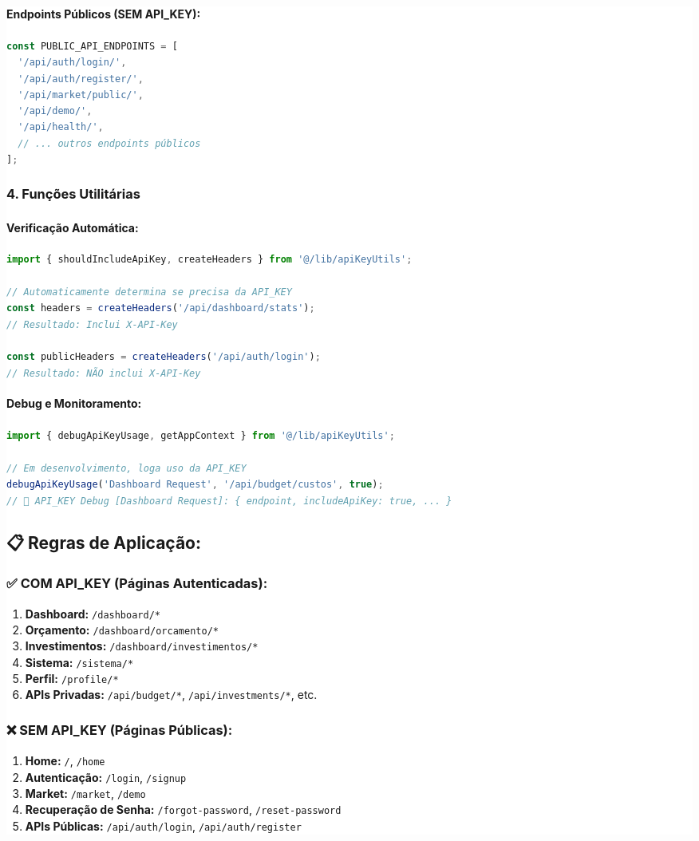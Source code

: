 #### **Endpoints Públicos (SEM API_KEY):**
```typescript
const PUBLIC_API_ENDPOINTS = [
  '/api/auth/login/',
  '/api/auth/register/',
  '/api/market/public/',
  '/api/demo/',
  '/api/health/',
  // ... outros endpoints públicos
];
```

### 4. **Funções Utilitárias**

#### **Verificação Automática:**
```typescript
import { shouldIncludeApiKey, createHeaders } from '@/lib/apiKeyUtils';

// Automaticamente determina se precisa da API_KEY
const headers = createHeaders('/api/dashboard/stats');
// Resultado: Inclui X-API-Key

const publicHeaders = createHeaders('/api/auth/login');
// Resultado: NÃO inclui X-API-Key
```

#### **Debug e Monitoramento:**
```typescript
import { debugApiKeyUsage, getAppContext } from '@/lib/apiKeyUtils';

// Em desenvolvimento, loga uso da API_KEY
debugApiKeyUsage('Dashboard Request', '/api/budget/custos', true);
// 🔑 API_KEY Debug [Dashboard Request]: { endpoint, includeApiKey: true, ... }
```

## 📋 **Regras de Aplicação:**

### **✅ COM API_KEY (Páginas Autenticadas):**
1. **Dashboard:** `/dashboard/*`
2. **Orçamento:** `/dashboard/orcamento/*`
3. **Investimentos:** `/dashboard/investimentos/*`
4. **Sistema:** `/sistema/*`
5. **Perfil:** `/profile/*`
6. **APIs Privadas:** `/api/budget/*`, `/api/investments/*`, etc.

### **❌ SEM API_KEY (Páginas Públicas):**
1. **Home:** `/`, `/home`
2. **Autenticação:** `/login`, `/signup`
3. **Market:** `/market`, `/demo`
4. **Recuperação de Senha:** `/forgot-password`, `/reset-password`
5. **APIs Públicas:** `/api/auth/login`, `/api/auth/register`

